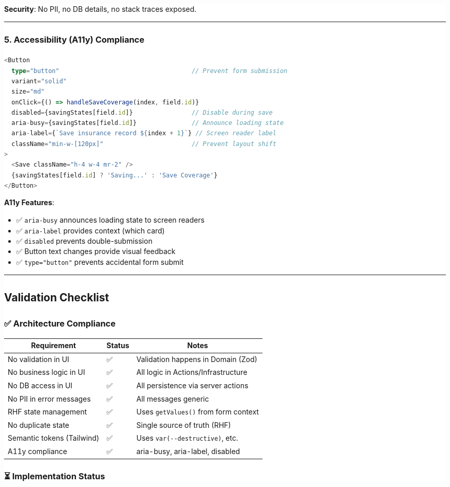 **Security**: No PII, no DB details, no stack traces exposed.

---

### 5. Accessibility (A11y) Compliance

```typescript
<Button
  type="button"                                    // Prevent form submission
  variant="solid"
  size="md"
  onClick={() => handleSaveCoverage(index, field.id)}
  disabled={savingStates[field.id]}                // Disable during save
  aria-busy={savingStates[field.id]}               // Announce loading state
  aria-label={`Save insurance record ${index + 1}`} // Screen reader label
  className="min-w-[120px]"                        // Prevent layout shift
>
  <Save className="h-4 w-4 mr-2" />
  {savingStates[field.id] ? 'Saving...' : 'Save Coverage'}
</Button>
```

**A11y Features**:
- ✅ `aria-busy` announces loading state to screen readers
- ✅ `aria-label` provides context (which card)
- ✅ `disabled` prevents double-submission
- ✅ Button text changes provide visual feedback
- ✅ `type="button"` prevents accidental form submit

---

## Validation Checklist

### ✅ Architecture Compliance

| Requirement | Status | Notes |
|-------------|--------|-------|
| No validation in UI | ✅ | Validation happens in Domain (Zod) |
| No business logic in UI | ✅ | All logic in Actions/Infrastructure |
| No DB access in UI | ✅ | All persistence via server actions |
| No PII in error messages | ✅ | All messages generic |
| RHF state management | ✅ | Uses `getValues()` from form context |
| No duplicate state | ✅ | Single source of truth (RHF) |
| Semantic tokens (Tailwind) | ✅ | Uses `var(--destructive)`, etc. |
| A11y compliance | ✅ | aria-busy, aria-label, disabled |

### ⏳ Implementation Status
